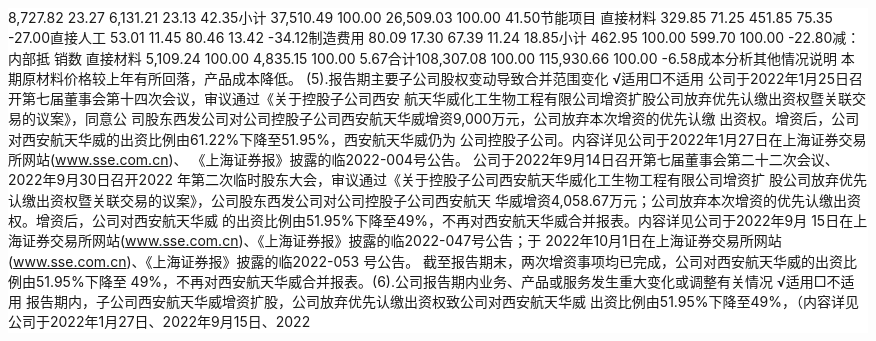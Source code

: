 8,727.82
23.27
6,131.21
23.13
42.35小计
37,510.49
100.00
26,509.03
100.00
41.50节能项目
直接材料
329.85
71.25
451.85
75.35
-27.00直接人工
53.01
11.45
80.46
13.42
-34.12制造费用
80.09
17.30
67.39
11.24
18.85小计
462.95
100.00
599.70
100.00
-22.80减：内部抵
销数
直接材料
5,109.24
100.00
4,835.15
100.00
5.67合计108,307.08
100.00
115,930.66
100.00
-6.58成本分析其他情况说明
本期原材料价格较上年有所回落，产品成本降低。
(5).报告期主要子公司股权变动导致合并范围变化
√适用□不适用
公司于2022年1月25日召开第七届董事会第十四次会议，审议通过《关于控股子公司西安
航天华威化工生物工程有限公司增资扩股公司放弃优先认缴出资权暨关联交易的议案》，同意公
司股东西发公司对公司控股子公司西安航天华威增资9,000万元，公司放弃本次增资的优先认缴
出资权。增资后，公司对西安航天华威的出资比例由61.22%下降至51.95%，西安航天华威仍为
公司控股子公司。内容详见公司于2022年1月27日在上海证券交易所网站(www.sse.com.cn)、
《上海证券报》披露的临2022-004号公告。
公司于2022年9月14日召开第七届董事会第二十二次会议、2022年9月30日召开2022
年第二次临时股东大会，审议通过《关于控股子公司西安航天华威化工生物工程有限公司增资扩
股公司放弃优先认缴出资权暨关联交易的议案》，公司股东西发公司对公司控股子公司西安航天
华威增资4,058.67万元；公司放弃本次增资的优先认缴出资权。增资后，公司对西安航天华威
的出资比例由51.95%下降至49%，不再对西安航天华威合并报表。内容详见公司于2022年9月
15日在上海证券交易所网站(www.sse.com.cn)、《上海证券报》披露的临2022-047号公告；于
2022年10月1日在上海证券交易所网站(www.sse.com.cn)、《上海证券报》披露的临2022-053
号公告。
截至报告期末，两次增资事项均已完成，公司对西安航天华威的出资比例由51.95%下降至
49%，不再对西安航天华威合并报表。(6).公司报告期内业务、产品或服务发生重大变化或调整有关情况
√适用□不适用
报告期内，子公司西安航天华威增资扩股，公司放弃优先认缴出资权致公司对西安航天华威
出资比例由51.95%下降至49%，（内容详见公司于2022年1月27日、2022年9月15日、2022